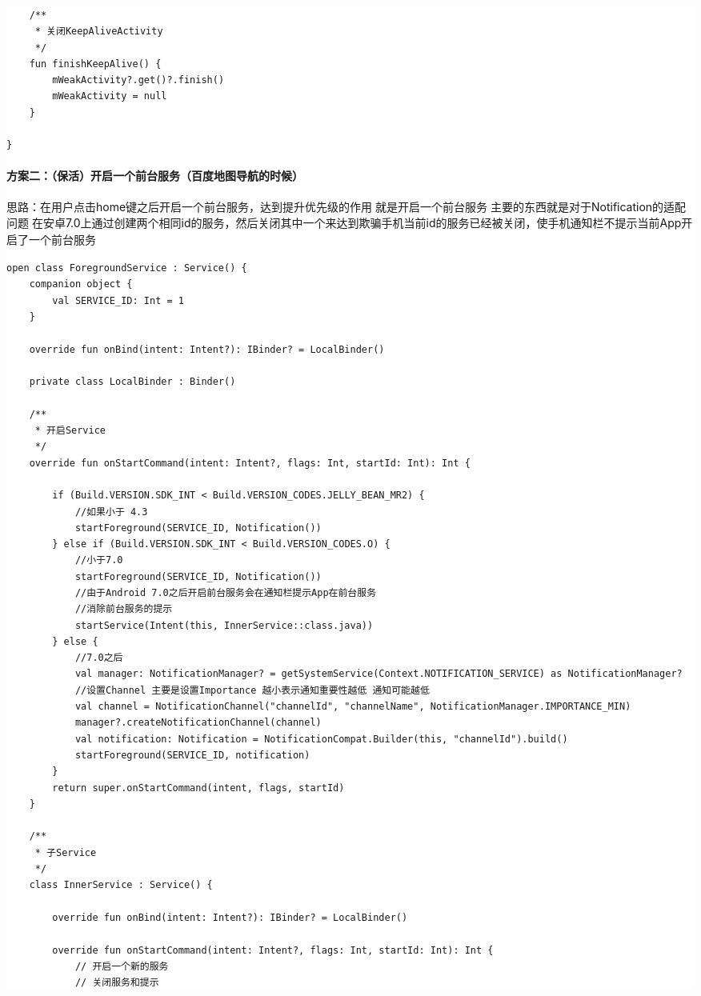 ```
    /**
     * 关闭KeepAliveActivity
     */
    fun finishKeepAlive() {
        mWeakActivity?.get()?.finish()
        mWeakActivity = null
    }

}
```

#### 方案二：（保活）开启一个前台服务（百度地图导航的时候）
思路：在用户点击home键之后开启一个前台服务，达到提升优先级的作用
就是开启一个前台服务 主要的东西就是对于Notification的适配问题
在安卓7.0上通过创建两个相同id的服务，然后关闭其中一个来达到欺骗手机当前id的服务已经被关闭，使手机通知栏不提示当前App开启了一个前台服务
```
open class ForegroundService : Service() {
    companion object {
        val SERVICE_ID: Int = 1
    }

    override fun onBind(intent: Intent?): IBinder? = LocalBinder()

    private class LocalBinder : Binder()

    /**
     * 开启Service
     */
    override fun onStartCommand(intent: Intent?, flags: Int, startId: Int): Int {

        if (Build.VERSION.SDK_INT < Build.VERSION_CODES.JELLY_BEAN_MR2) {
            //如果小于 4.3
            startForeground(SERVICE_ID, Notification())
        } else if (Build.VERSION.SDK_INT < Build.VERSION_CODES.O) {
            //小于7.0
            startForeground(SERVICE_ID, Notification())
            //由于Android 7.0之后开启前台服务会在通知栏提示App在前台服务
            //消除前台服务的提示
            startService(Intent(this, InnerService::class.java))
        } else {
            //7.0之后
            val manager: NotificationManager? = getSystemService(Context.NOTIFICATION_SERVICE) as NotificationManager?
            //设置Channel 主要是设置Importance 越小表示通知重要性越低 通知可能越低
            val channel = NotificationChannel("channelId", "channelName", NotificationManager.IMPORTANCE_MIN)
            manager?.createNotificationChannel(channel)
            val notification: Notification = NotificationCompat.Builder(this, "channelId").build()
            startForeground(SERVICE_ID, notification)
        }
        return super.onStartCommand(intent, flags, startId)
    }

    /**
     * 子Service
     */
    class InnerService : Service() {

        override fun onBind(intent: Intent?): IBinder? = LocalBinder()

        override fun onStartCommand(intent: Intent?, flags: Int, startId: Int): Int {
            // 开启一个新的服务
            // 关闭服务和提示
```